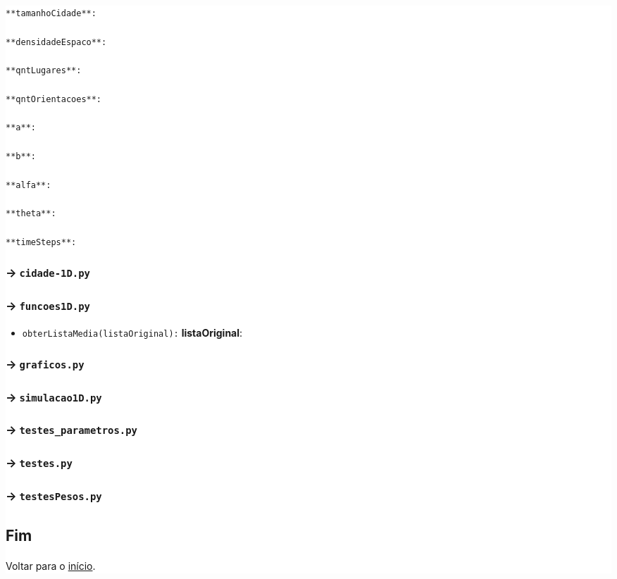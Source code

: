     **tamanhoCidade**:

    **densidadeEspaco**:

    **qntLugares**:

    **qntOrientacoes**:

    **a**:

    **b**:

    **alfa**:

    **theta**:

    **timeSteps**:
    

### -> `cidade-1D.py`

### -> `funcoes1D.py`
- `obterListaMedia(listaOriginal):`
    **listaOriginal**:

### -> `graficos.py`

### -> `simulacao1D.py`

### -> `testes_parametros.py`

### -> `testes.py`

### -> `testesPesos.py`

## Fim
Voltar para o [início](#documentação-do-projeto).